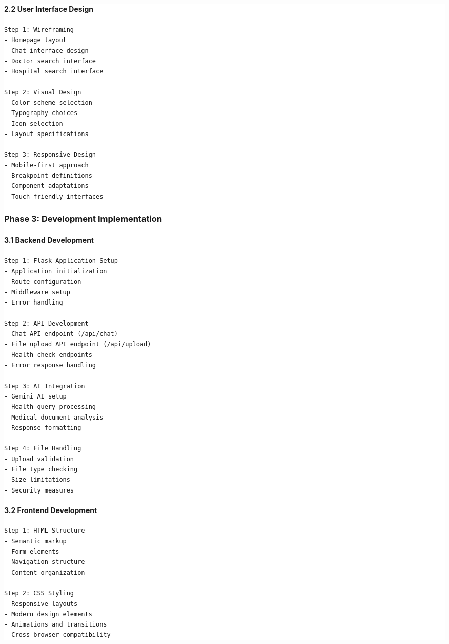 #### **2.2 User Interface Design**
```
Step 1: Wireframing
- Homepage layout
- Chat interface design
- Doctor search interface
- Hospital search interface

Step 2: Visual Design
- Color scheme selection
- Typography choices
- Icon selection
- Layout specifications

Step 3: Responsive Design
- Mobile-first approach
- Breakpoint definitions
- Component adaptations
- Touch-friendly interfaces
```

### **Phase 3: Development Implementation**

#### **3.1 Backend Development**
```
Step 1: Flask Application Setup
- Application initialization
- Route configuration
- Middleware setup
- Error handling

Step 2: API Development
- Chat API endpoint (/api/chat)
- File upload API endpoint (/api/upload)
- Health check endpoints
- Error response handling

Step 3: AI Integration
- Gemini AI setup
- Health query processing
- Medical document analysis
- Response formatting

Step 4: File Handling
- Upload validation
- File type checking
- Size limitations
- Security measures
```

#### **3.2 Frontend Development**
```
Step 1: HTML Structure
- Semantic markup
- Form elements
- Navigation structure
- Content organization

Step 2: CSS Styling
- Responsive layouts
- Modern design elements
- Animations and transitions
- Cross-browser compatibility

```
